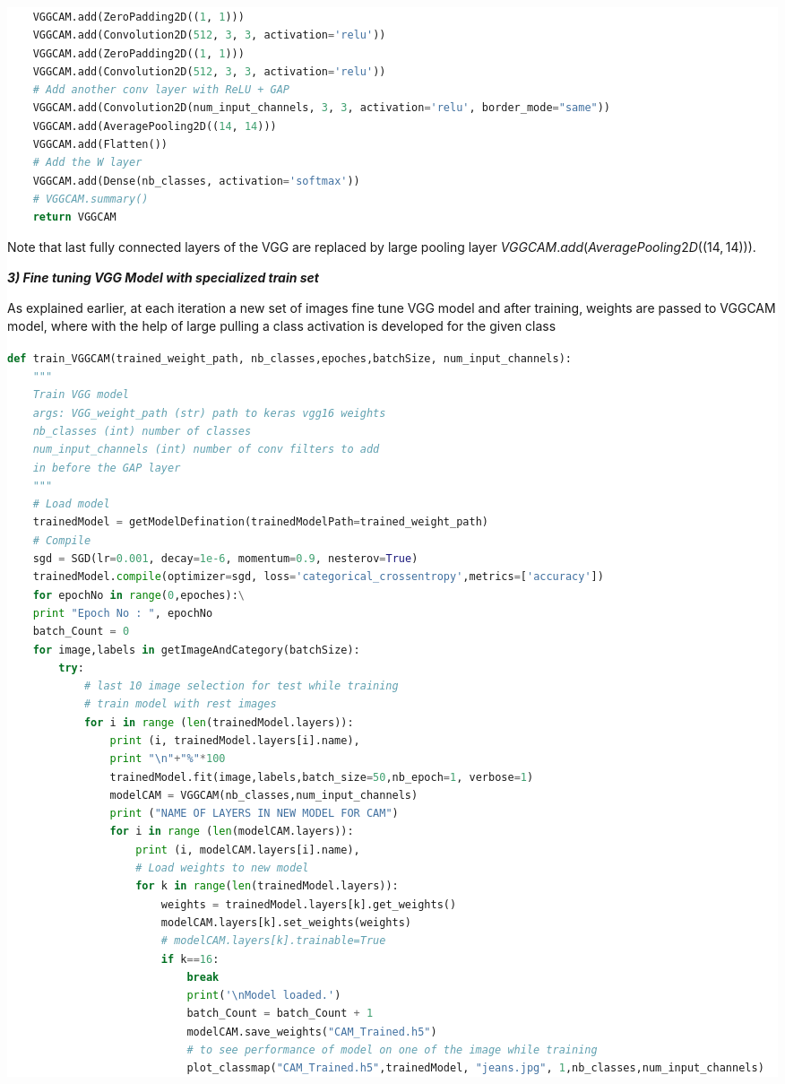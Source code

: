 ```python
    VGGCAM.add(ZeroPadding2D((1, 1)))
    VGGCAM.add(Convolution2D(512, 3, 3, activation='relu'))
    VGGCAM.add(ZeroPadding2D((1, 1)))
    VGGCAM.add(Convolution2D(512, 3, 3, activation='relu'))
    # Add another conv layer with ReLU + GAP
    VGGCAM.add(Convolution2D(num_input_channels, 3, 3, activation='relu', border_mode="same"))
    VGGCAM.add(AveragePooling2D((14, 14)))
    VGGCAM.add(Flatten())
    # Add the W layer
    VGGCAM.add(Dense(nb_classes, activation='softmax'))
    # VGGCAM.summary()
    return VGGCAM
```
Note that last fully connected layers of the VGG are replaced by large pooling layer $VGGCAM.add(AveragePooling2D((14, 14)))$.

***3) Fine tuning VGG Model with specialized train set***

As explained earlier, at each iteration a new set of images fine tune VGG model and after training, weights are passed to VGGCAM model, where with the help of large pulling a class activation is developed for the given class

```python
def train_VGGCAM(trained_weight_path, nb_classes,epoches,batchSize, num_input_channels):
    """
    Train VGG model
    args: VGG_weight_path (str) path to keras vgg16 weights
    nb_classes (int) number of classes
    num_input_channels (int) number of conv filters to add
    in before the GAP layer
    """
    # Load model
    trainedModel = getModelDefination(trainedModelPath=trained_weight_path)
    # Compile
    sgd = SGD(lr=0.001, decay=1e-6, momentum=0.9, nesterov=True)
    trainedModel.compile(optimizer=sgd, loss='categorical_crossentropy',metrics=['accuracy'])
    for epochNo in range(0,epoches):\
    print "Epoch No : ", epochNo
    batch_Count = 0
    for image,labels in getImageAndCategory(batchSize):
        try:
            # last 10 image selection for test while training
            # train model with rest images
            for i in range (len(trainedModel.layers)):
                print (i, trainedModel.layers[i].name),
                print "\n"+"%"*100
                trainedModel.fit(image,labels,batch_size=50,nb_epoch=1, verbose=1)
                modelCAM = VGGCAM(nb_classes,num_input_channels)
                print ("NAME OF LAYERS IN NEW MODEL FOR CAM")
                for i in range (len(modelCAM.layers)):
                    print (i, modelCAM.layers[i].name),
                    # Load weights to new model
                    for k in range(len(trainedModel.layers)):
                        weights = trainedModel.layers[k].get_weights()
                        modelCAM.layers[k].set_weights(weights)
                        # modelCAM.layers[k].trainable=True
                        if k==16:
                            break
                            print('\nModel loaded.')
                            batch_Count = batch_Count + 1
                            modelCAM.save_weights("CAM_Trained.h5")
                            # to see performance of model on one of the image while training
                            plot_classmap("CAM_Trained.h5",trainedModel, "jeans.jpg", 1,nb_classes,num_input_channels)
```